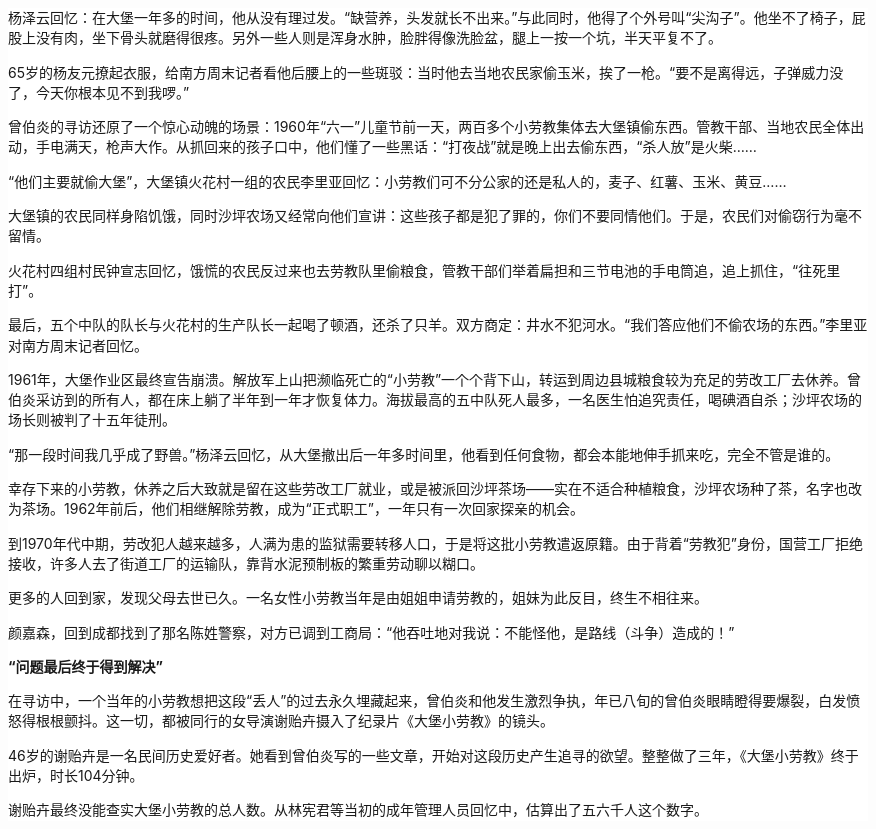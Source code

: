  杨泽云回忆：在大堡一年多的时间，他从没有理过发。“缺营养，头发就长不出来。”与此同时，他得了个外号叫“尖沟子”。他坐不了椅子，屁股上没有肉，坐下骨头就磨得很疼。另外一些人则是浑身水肿，脸胖得像洗脸盆，腿上一按一个坑，半天平复不了。
 </p>
 <p>
  65岁的杨友元撩起衣服，给南方周末记者看他后腰上的一些斑驳：当时他去当地农民家偷玉米，挨了一枪。“要不是离得远，子弹威力没了，今天你根本见不到我啰。”
 </p>
 <center>
  <ins class="adsbygoogle" data-ad-client="ca-pub-1276641434651360" data-ad-format="fluid" data-ad-layout="in-article" data-ad-slot="3646767294" style="display:block; text-align:center;">
  </ins>
 </center>
 <p>
  曾伯炎的寻访还原了一个惊心动魄的场景：1960年“六一”儿童节前一天，两百多个小劳教集体去大堡镇偷东西。管教干部、当地农民全体出动，手电满天，枪声大作。从抓回来的孩子口中，他们懂了一些黑话：“打夜战”就是晚上出去偷东西，“杀人放”是火柴……
 </p>
 <p>
  “他们主要就偷大堡”，大堡镇火花村一组的农民李里亚回忆：小劳教们可不分公家的还是私人的，麦子、红薯、玉米、黄豆……
 </p>
 <p>
  大堡镇的农民同样身陷饥饿，同时沙坪农场又经常向他们宣讲：这些孩子都是犯了罪的，你们不要同情他们。于是，农民们对偷窃行为毫不留情。
 </p>
 <p>
  火花村四组村民钟宣志回忆，饿慌的农民反过来也去劳教队里偷粮食，管教干部们举着扁担和三节电池的手电筒追，追上抓住，“往死里打”。
 </p>
 <p>
  最后，五个中队的队长与火花村的生产队长一起喝了顿酒，还杀了只羊。双方商定：井水不犯河水。“我们答应他们不偷农场的东西。”李里亚对南方周末记者回忆。
 </p>
 <p>
  1961年，大堡作业区最终宣告崩溃。解放军上山把濒临死亡的“小劳教”一个个背下山，转运到周边县城粮食较为充足的劳改工厂去休养。曾伯炎采访到的所有人，都在床上躺了半年到一年才恢复体力。海拔最高的五中队死人最多，一名医生怕追究责任，喝碘酒自杀；沙坪农场的场长则被判了十五年徒刑。
 </p>
 <p>
  “那一段时间我几乎成了野兽。”杨泽云回忆，从大堡撤出后一年多时间里，他看到任何食物，都会本能地伸手抓来吃，完全不管是谁的。
 </p>
 <p>
  幸存下来的小劳教，休养之后大致就是留在这些劳改工厂就业，或是被派回沙坪茶场——实在不适合种植粮食，沙坪农场种了茶，名字也改为茶场。1962年前后，他们相继解除劳教，成为“正式职工”，一年只有一次回家探亲的机会。
 </p>
 <p>
  到1970年代中期，劳改犯人越来越多，人满为患的监狱需要转移人口，于是将这批小劳教遣返原籍。由于背着“劳教犯”身份，国营工厂拒绝接收，许多人去了街道工厂的运输队，靠背水泥预制板的繁重劳动聊以糊口。
 </p>
 <p>
  更多的人回到家，发现父母去世已久。一名女性小劳教当年是由姐姐申请劳教的，姐妹为此反目，终生不相往来。
 </p>
 <p>
  颜嘉森，回到成都找到了那名陈姓警察，对方已调到工商局：“他吞吐地对我说：不能怪他，是路线（斗争）造成的！”
 </p>
 <p>
  <strong>
   “问题最后终于得到解决”
  </strong>
 </p>
 <p>
  在寻访中，一个当年的小劳教想把这段“丢人”的过去永久埋藏起来，曾伯炎和他发生激烈争执，年已八旬的曾伯炎眼睛瞪得要爆裂，白发愤怒得根根颤抖。这一切，都被同行的女导演谢贻卉摄入了纪录片《大堡小劳教》的镜头。
 </p>
 <p>
  46岁的谢贻卉是一名民间历史爱好者。她看到曾伯炎写的一些文章，开始对这段历史产生追寻的欲望。整整做了三年，《大堡小劳教》终于出炉，时长104分钟。
 </p>
 <p>
  谢贻卉最终没能查实大堡小劳教的总人数。从林宪君等当初的成年管理人员回忆中，估算出了五六千人这个数字。
 </p>
 <p>